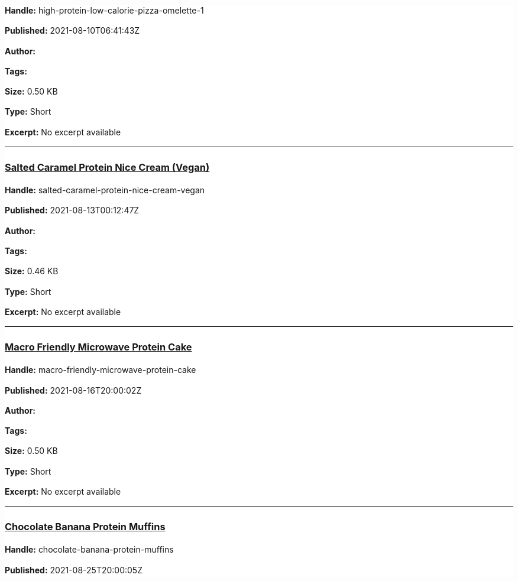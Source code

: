 **Handle:** high-protein-low-calorie-pizza-omelette-1

**Published:** 2021-08-10T06:41:43Z

**Author:**  

**Tags:** 

**Size:** 0.50 KB

**Type:** Short

**Excerpt:** No excerpt available

---

### [Salted Caramel Protein Nice Cream (Vegan)](./short-articles-combined.md#salted-caramel-protein-nice-cream-vegan)

**Handle:** salted-caramel-protein-nice-cream-vegan

**Published:** 2021-08-13T00:12:47Z

**Author:**  

**Tags:** 

**Size:** 0.46 KB

**Type:** Short

**Excerpt:** No excerpt available

---

### [Macro Friendly Microwave Protein Cake](./short-articles-combined.md#macro-friendly-microwave-protein-cake)

**Handle:** macro-friendly-microwave-protein-cake

**Published:** 2021-08-16T20:00:02Z

**Author:**  

**Tags:** 

**Size:** 0.50 KB

**Type:** Short

**Excerpt:** No excerpt available

---

### [Chocolate Banana Protein Muffins](./short-articles-combined.md#chocolate-banana-protein-muffins)

**Handle:** chocolate-banana-protein-muffins

**Published:** 2021-08-25T20:00:05Z
